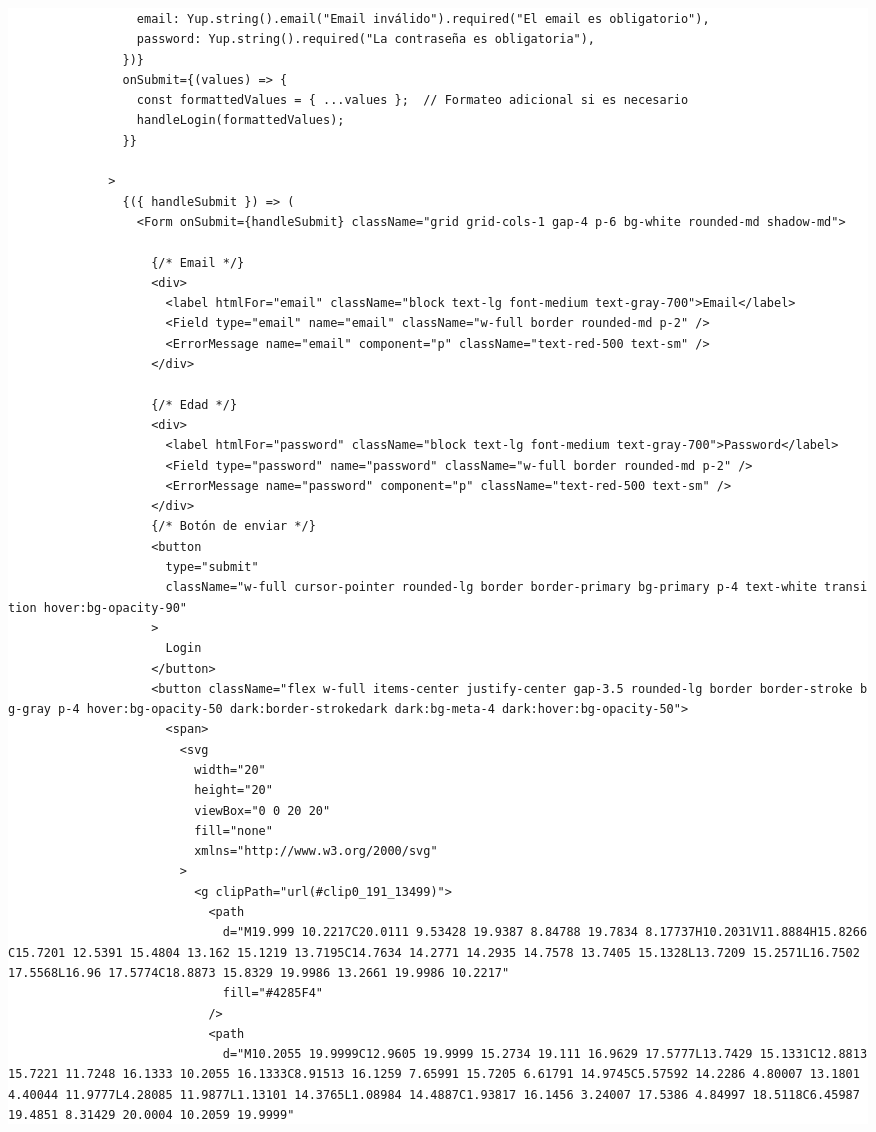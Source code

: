 ``` tsx
                  email: Yup.string().email("Email inválido").required("El email es obligatorio"),
                  password: Yup.string().required("La contraseña es obligatoria"),
                })}
                onSubmit={(values) => {
                  const formattedValues = { ...values };  // Formateo adicional si es necesario
                  handleLogin(formattedValues);
                }}

              >
                {({ handleSubmit }) => (
                  <Form onSubmit={handleSubmit} className="grid grid-cols-1 gap-4 p-6 bg-white rounded-md shadow-md">

                    {/* Email */}
                    <div>
                      <label htmlFor="email" className="block text-lg font-medium text-gray-700">Email</label>
                      <Field type="email" name="email" className="w-full border rounded-md p-2" />
                      <ErrorMessage name="email" component="p" className="text-red-500 text-sm" />
                    </div>

                    {/* Edad */}
                    <div>
                      <label htmlFor="password" className="block text-lg font-medium text-gray-700">Password</label>
                      <Field type="password" name="password" className="w-full border rounded-md p-2" />
                      <ErrorMessage name="password" component="p" className="text-red-500 text-sm" />
                    </div>
                    {/* Botón de enviar */}
                    <button
                      type="submit"
                      className="w-full cursor-pointer rounded-lg border border-primary bg-primary p-4 text-white transition hover:bg-opacity-90"
                    >
                      Login
                    </button>
                    <button className="flex w-full items-center justify-center gap-3.5 rounded-lg border border-stroke bg-gray p-4 hover:bg-opacity-50 dark:border-strokedark dark:bg-meta-4 dark:hover:bg-opacity-50">
                      <span>
                        <svg
                          width="20"
                          height="20"
                          viewBox="0 0 20 20"
                          fill="none"
                          xmlns="http://www.w3.org/2000/svg"
                        >
                          <g clipPath="url(#clip0_191_13499)">
                            <path
                              d="M19.999 10.2217C20.0111 9.53428 19.9387 8.84788 19.7834 8.17737H10.2031V11.8884H15.8266C15.7201 12.5391 15.4804 13.162 15.1219 13.7195C14.7634 14.2771 14.2935 14.7578 13.7405 15.1328L13.7209 15.2571L16.7502 17.5568L16.96 17.5774C18.8873 15.8329 19.9986 13.2661 19.9986 10.2217"
                              fill="#4285F4"
                            />
                            <path
                              d="M10.2055 19.9999C12.9605 19.9999 15.2734 19.111 16.9629 17.5777L13.7429 15.1331C12.8813 15.7221 11.7248 16.1333 10.2055 16.1333C8.91513 16.1259 7.65991 15.7205 6.61791 14.9745C5.57592 14.2286 4.80007 13.1801 4.40044 11.9777L4.28085 11.9877L1.13101 14.3765L1.08984 14.4887C1.93817 16.1456 3.24007 17.5386 4.84997 18.5118C6.45987 19.4851 8.31429 20.0004 10.2059 19.9999"
```